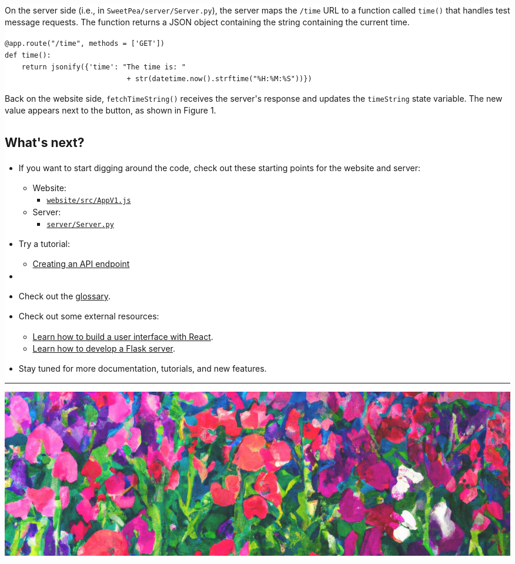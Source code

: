 





On the server side (i.e., in `SweetPea/server/Server.py`), the server maps the `/time` URL to a function called `time()` that handles test message requests. The function returns a JSON object containing the string containing the current time.

```
@app.route("/time", methods = ['GET'])
def time():
    return jsonify({'time': "The time is: " 
                             + str(datetime.now().strftime("%H:%M:%S"))})

```

Back on the website side, `fetchTimeString()` receives the server's response and updates the `timeString` state variable. The new value appears next to the button, as shown in Figure 1.

## What's next?
* If you want to start digging around the code, check out these starting points for the website and server:

    * Website:
        * [`website/src/AppV1.js`](website/src/App.js)
    * Server:
        * [`server/Server.py`](server/Server.py)


* Try a tutorial:
    * [Creating an API endpoint](add-endpoint.md)

*
* Check out the [glossary](docs/glossary.md).


* Check out some external resources:
    * [Learn how to build a user interface with React](https://reactjs.org/tutorial/tutorial.html).
    * [Learn how to develop a Flask server](https://flask.palletsprojects.com/en/2.2.x/quickstart/#a-minimal-application).


* Stay tuned for more documentation, tutorials, and new features.

---
<p align="center">
  <img style="width:100%" src="../docs/fig/sweetpea-banner.png" alt="An impressionist-style painting of a field of SweetPeas. Original image created with OpenAI's DALL·E 2."/>

</p>
